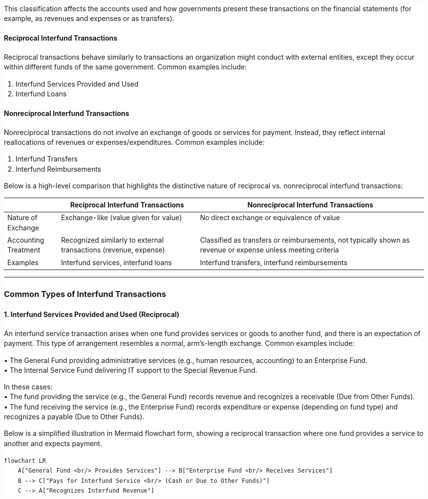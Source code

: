 This classification affects the accounts used and how governments present these transactions on the financial statements (for example, as revenues and expenses or as transfers).

#### Reciprocal Interfund Transactions
Reciprocal transactions behave similarly to transactions an organization might conduct with external entities, except they occur within different funds of the same government. Common examples include:

1. Interfund Services Provided and Used  
2. Interfund Loans  

#### Nonreciprocal Interfund Transactions
Nonreciprocal transactions do not involve an exchange of goods or services for payment. Instead, they reflect internal reallocations of revenues or expenses/expenditures. Common examples include:

1. Interfund Transfers  
2. Interfund Reimbursements  

Below is a high-level comparison that highlights the distinctive nature of reciprocal vs. nonreciprocal interfund transactions:

|                          | Reciprocal Interfund Transactions           | Nonreciprocal Interfund Transactions               |
|--------------------------|---------------------------------------------|----------------------------------------------------|
| Nature of Exchange       | Exchange-like (value given for value)       | No direct exchange or equivalence of value         |
| Accounting Treatment     | Recognized similarly to external transactions (revenue, expense) | Classified as transfers or reimbursements, not typically shown as revenue or expense unless meeting criteria |
| Examples                 | Interfund services, interfund loans         | Interfund transfers, interfund reimbursements      |

---------------------------------------------------------------------------

### Common Types of Interfund Transactions

#### 1. Interfund Services Provided and Used (Reciprocal)
An interfund service transaction arises when one fund provides services or goods to another fund, and there is an expectation of payment. This type of arrangement resembles a normal, arm’s-length exchange. Common examples include:

• The General Fund providing administrative services (e.g., human resources, accounting) to an Enterprise Fund.  
• The Internal Service Fund delivering IT support to the Special Revenue Fund.  

In these cases:  
• The fund providing the service (e.g., the General Fund) records revenue and recognizes a receivable (Due from Other Funds).  
• The fund receiving the service (e.g., the Enterprise Fund) records expenditure or expense (depending on fund type) and recognizes a payable (Due to Other Funds).

Below is a simplified illustration in Mermaid flowchart form, showing a reciprocal transaction where one fund provides a service to another and expects payment.

```mermaid
flowchart LR
    A["General Fund <br/> Provides Services"] --> B["Enterprise Fund <br/> Receives Services"]
    B --> C["Pays for Interfund Service <br/> (Cash or Due to Other Funds)"]
    C --> A["Recognizes Interfund Revenue"]
```
